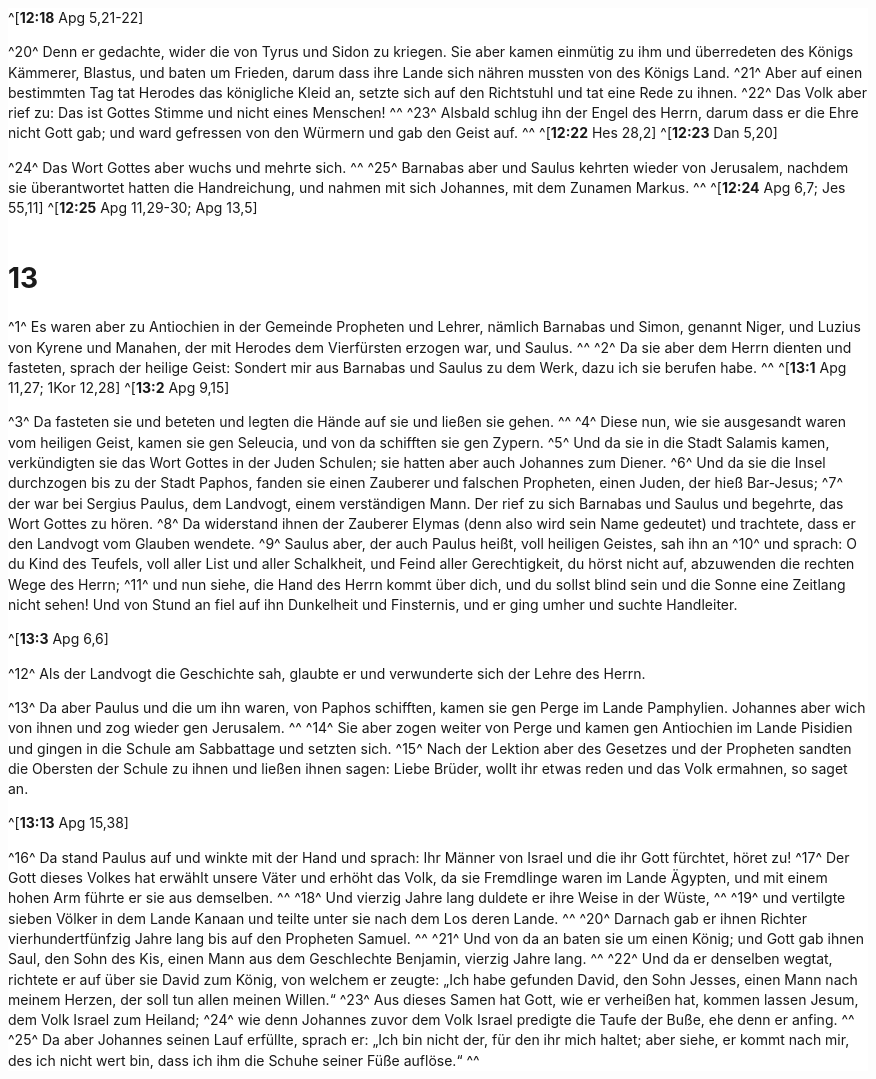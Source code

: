 ^[**12:18** Apg 5,21-22]

^20^ Denn er gedachte, wider die von Tyrus und Sidon zu kriegen. Sie aber kamen einmütig zu ihm und überredeten des Königs Kämmerer, Blastus, und baten um Frieden, darum dass ihre Lande sich nähren mussten von des Königs Land. ^21^ Aber auf einen bestimmten Tag tat Herodes das königliche Kleid an, setzte sich auf den Richtstuhl und tat eine Rede zu ihnen. ^22^ Das Volk aber rief zu: Das ist Gottes Stimme und nicht eines Menschen! ^^ ^23^ Alsbald schlug ihn der Engel des Herrn, darum dass er die Ehre nicht Gott gab; und ward gefressen von den Würmern und gab den Geist auf. 
^^ 
^[**12:22** Hes 28,2] ^[**12:23** Dan 5,20]

^24^ Das Wort Gottes aber wuchs und mehrte sich. ^^ ^25^ Barnabas aber und Saulus kehrten wieder von Jerusalem, nachdem sie überantwortet hatten die Handreichung, und nahmen mit sich Johannes, mit dem Zunamen Markus. ^^ 
^[**12:24** Apg 6,7; Jes 55,11] ^[**12:25** Apg 11,29-30; Apg 13,5] 
# 13
^1^ Es waren aber zu Antiochien in der Gemeinde Propheten und Lehrer, nämlich Barnabas und Simon, genannt Niger, und Luzius von Kyrene und Manahen, der mit Herodes dem Vierfürsten erzogen war, und Saulus. ^^ ^2^ Da sie aber dem Herrn dienten und fasteten, sprach der heilige Geist: Sondert mir aus Barnabas und Saulus zu dem Werk, dazu ich sie berufen habe. 
^^ 
^[**13:1** Apg 11,27; 1Kor 12,28] ^[**13:2** Apg 9,15]

^3^ Da fasteten sie und beteten und legten die Hände auf sie und ließen sie gehen. ^^ ^4^ Diese nun, wie sie ausgesandt waren vom heiligen Geist, kamen sie gen Seleucia, und von da schifften sie gen Zypern. ^5^ Und da sie in die Stadt Salamis kamen, verkündigten sie das Wort Gottes in der Juden Schulen; sie hatten aber auch Johannes zum Diener. ^6^ Und da sie die Insel durchzogen bis zu der Stadt Paphos, fanden sie einen Zauberer und falschen Propheten, einen Juden, der hieß Bar-Jesus; ^7^ der war bei Sergius Paulus, dem Landvogt, einem verständigen Mann. Der rief zu sich Barnabas und Saulus und begehrte, das Wort Gottes zu hören. ^8^ Da widerstand ihnen der Zauberer Elymas (denn also wird sein Name gedeutet) und trachtete, dass er den Landvogt vom Glauben wendete. ^9^ Saulus aber, der auch Paulus heißt, voll heiligen Geistes, sah ihn an ^10^ und sprach: O du Kind des Teufels, voll aller List und aller Schalkheit, und Feind aller Gerechtigkeit, du hörst nicht auf, abzuwenden die rechten Wege des Herrn; ^11^ und nun siehe, die Hand des Herrn kommt über dich, und du sollst blind sein und die Sonne eine Zeitlang nicht sehen! Und von Stund an fiel auf ihn Dunkelheit und Finsternis, und er ging umher und suchte Handleiter. 

^[**13:3** Apg 6,6]

^12^ Als der Landvogt die Geschichte sah, glaubte er und verwunderte sich der Lehre des Herrn. 


^13^ Da aber Paulus und die um ihn waren, von Paphos schifften, kamen sie gen Perge im Lande Pamphylien. Johannes aber wich von ihnen und zog wieder gen Jerusalem. ^^ ^14^ Sie aber zogen weiter von Perge und kamen gen Antiochien im Lande Pisidien und gingen in die Schule am Sabbattage und setzten sich. ^15^ Nach der Lektion aber des Gesetzes und der Propheten sandten die Obersten der Schule zu ihnen und ließen ihnen sagen: Liebe Brüder, wollt ihr etwas reden und das Volk ermahnen, so saget an. 

^[**13:13** Apg 15,38]

^16^ Da stand Paulus auf und winkte mit der Hand und sprach: Ihr Männer von Israel und die ihr Gott fürchtet, höret zu! ^17^ Der Gott dieses Volkes hat erwählt unsere Väter und erhöht das Volk, da sie Fremdlinge waren im Lande Ägypten, und mit einem hohen Arm führte er sie aus demselben. ^^ ^18^ Und vierzig Jahre lang duldete er ihre Weise in der Wüste, ^^ ^19^ und vertilgte sieben Völker in dem Lande Kanaan und teilte unter sie nach dem Los deren Lande. ^^ ^20^ Darnach gab er ihnen Richter vierhundertfünfzig Jahre lang bis auf den Propheten Samuel. ^^ ^21^ Und von da an baten sie um einen König; und Gott gab ihnen Saul, den Sohn des Kis, einen Mann aus dem Geschlechte Benjamin, vierzig Jahre lang. ^^ ^22^ Und da er denselben wegtat, richtete er auf über sie David zum König, von welchem er zeugte: „Ich habe gefunden David, den Sohn Jesses, einen Mann nach meinem Herzen, der soll tun allen meinen Willen.“ ^23^ Aus dieses Samen hat Gott, wie er verheißen hat, kommen lassen Jesum, dem Volk Israel zum Heiland; ^24^ wie denn Johannes zuvor dem Volk Israel predigte die Taufe der Buße, ehe denn er anfing. ^^ ^25^ Da aber Johannes seinen Lauf erfüllte, sprach er: „Ich bin nicht der, für den ihr mich haltet; aber siehe, er kommt nach mir, des ich nicht wert bin, dass ich ihm die Schuhe seiner Füße auflöse.“ 
^^ 